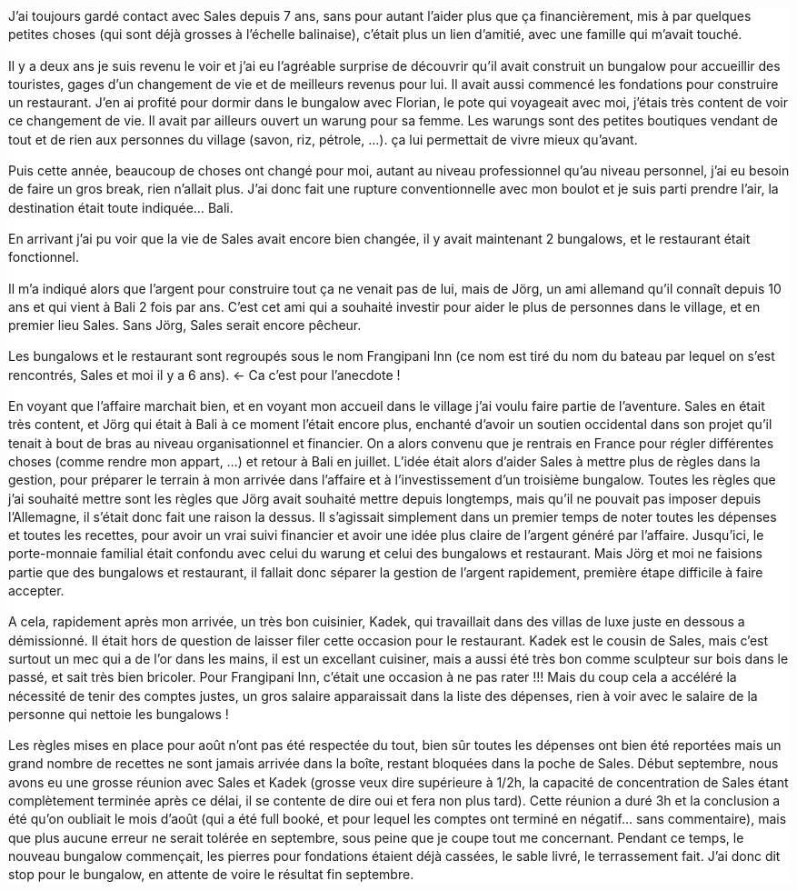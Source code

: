 J’ai toujours gardé contact avec Sales depuis 7 ans, sans pour autant l’aider plus que ça financièrement, mis à par quelques petites choses (qui sont déjà grosses à l’échelle balinaise), c’était plus un lien d’amitié, avec une famille qui m’avait touché.

Il y a deux ans je suis revenu le voir et j’ai eu l’agréable surprise de découvrir qu’il avait construit un bungalow pour accueillir des touristes, gages d’un changement de vie et de meilleurs revenus pour lui. Il avait aussi commencé les fondations pour construire un restaurant. J’en ai profité pour dormir dans le bungalow avec Florian, le pote qui voyageait avec moi, j’étais très content de voir ce changement de vie. Il avait par ailleurs ouvert un warung pour sa femme. Les warungs sont des petites boutiques vendant de tout et de rien aux personnes du village (savon, riz, pétrole, …). ça lui permettait de vivre mieux qu’avant.

Puis cette année, beaucoup de choses ont changé pour moi, autant au niveau professionnel qu’au niveau personnel, j’ai eu besoin de faire un gros break, rien n’allait plus. J’ai donc fait une rupture conventionnelle avec mon boulot et je suis parti prendre l’air, la destination était toute indiquée… Bali.

En arrivant j’ai pu voir que la vie de Sales avait encore bien changée, il y avait maintenant 2 bungalows, et le restaurant était fonctionnel.

Il m’a indiqué alors que l’argent pour construire tout ça ne venait pas de lui, mais de Jörg, un ami allemand qu’il connaît depuis 10 ans et qui vient à Bali 2 fois par ans. C’est cet ami qui a souhaité investir pour aider le plus de personnes dans le village, et en premier lieu Sales. Sans Jörg, Sales serait encore pêcheur.

Les bungalows et le restaurant sont regroupés sous le nom Frangipani Inn (ce nom est tiré du nom du bateau par lequel on s’est rencontrés, Sales et moi il y a 6 ans). <- Ca c’est pour l’anecdote !

En voyant que l’affaire marchait bien, et en voyant mon accueil dans le village j’ai voulu faire partie de l’aventure. Sales en était très content, et Jörg qui était à Bali à ce moment l’était encore plus, enchanté d’avoir un soutien occidental dans son projet qu’il tenait à bout de bras au niveau organisationnel et financier. On a alors convenu que je rentrais en France pour régler différentes choses (comme rendre mon appart, …) et retour à Bali en juillet. L’idée était alors d’aider Sales à mettre plus de règles dans la gestion, pour préparer le terrain à mon arrivée dans l’affaire et à l’investissement d’un troisième bungalow. Toutes les règles que j’ai souhaité mettre sont les règles que Jörg avait souhaité mettre depuis longtemps, mais qu’il ne pouvait pas imposer depuis l’Allemagne, il s’était donc fait une raison la dessus. Il s’agissait simplement dans un premier temps de noter toutes les dépenses et toutes les recettes, pour avoir un vrai suivi financier et avoir une idée plus claire de l’argent généré par l’affaire. Jusqu’ici, le porte-monnaie familial était confondu avec celui du warung et celui des bungalows et restaurant. Mais Jörg et moi ne faisions partie que des bungalows et restaurant, il fallait donc séparer la gestion de l’argent rapidement, première étape difficile à faire accepter.

A cela, rapidement après mon arrivée, un très bon cuisinier, Kadek, qui travaillait dans des villas de luxe juste en dessous a démissionné. Il était hors de question de laisser filer cette occasion pour le restaurant. Kadek est le cousin de Sales, mais c’est surtout un mec qui a de l’or dans les mains, il est un excellant cuisiner, mais a aussi été très bon comme sculpteur sur bois dans le passé, et sait très bien bricoler. Pour Frangipani Inn, c’était une occasion à ne pas rater !!! Mais du coup cela a accéléré la nécessité de tenir des comptes justes, un gros salaire apparaissait dans la liste des dépenses, rien à voir avec le salaire de la personne qui nettoie les bungalows !

Les règles mises en place pour août n’ont pas été respectée du tout, bien sûr toutes les dépenses ont bien été reportées mais un grand nombre de recettes ne sont jamais arrivée dans la boîte, restant bloquées dans la poche de Sales. Début septembre, nous avons eu une grosse réunion avec Sales et Kadek (grosse veux dire supérieure à 1/2h, la capacité de concentration de Sales étant complètement terminée après ce délai, il se contente de dire oui et fera non plus tard). Cette réunion a duré 3h et la conclusion a été qu’on oubliait le mois d’août (qui a été full booké, et pour lequel les comptes ont terminé en négatif… sans commentaire), mais que plus aucune erreur ne serait tolérée en septembre, sous peine que je coupe tout me concernant. Pendant ce temps, le nouveau bungalow commençait, les pierres pour fondations étaient déjà cassées, le sable livré, le terrassement fait. J’ai donc dit stop pour le bungalow, en attente de voire le résultat fin septembre.
